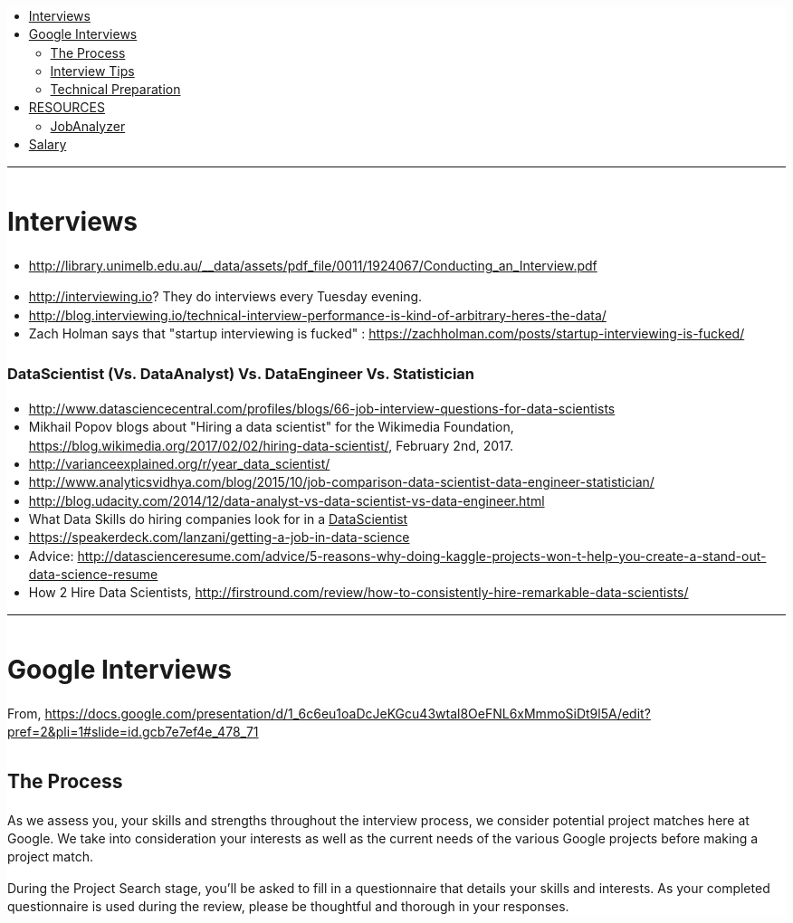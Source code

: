 + [Interviews](#interviews)
+ [Google Interviews](#google-interviews)
    + [The Process](#the-process)
    + [Interview Tips](#interview-tips)
    + [Technical Preparation](#technical-preparation)
+ [RESOURCES](#resources)
    + [JobAnalyzer](#jobanalyzer)
+ [Salary](#salary)

---- 

# Interviews
* http://library.unimelb.edu.au/__data/assets/pdf_file/0011/1924067/Conducting_an_Interview.pdf
+ http://interviewing.io? They do interviews every Tuesday evening.
+ http://blog.interviewing.io/technical-interview-performance-is-kind-of-arbitrary-heres-the-data/
+ Zach Holman says that "startup interviewing is fucked" : https://zachholman.com/posts/startup-interviewing-is-fucked/

### DataScientist (Vs. DataAnalyst) Vs. DataEngineer Vs. Statistician 
+ http://www.datasciencecentral.com/profiles/blogs/66-job-interview-questions-for-data-scientists
+ Mikhail Popov blogs about "Hiring a data scientist" for the Wikimedia Foundation, https://blog.wikimedia.org/2017/02/02/hiring-data-scientist/, February 2nd, 2017.
+ http://varianceexplained.org/r/year_data_scientist/
+ http://www.analyticsvidhya.com/blog/2015/10/job-comparison-data-scientist-data-engineer-statistician/
+ http://blog.udacity.com/2014/12/data-analyst-vs-data-scientist-vs-data-engineer.html
+ What Data Skills do hiring companies look for in a [DataScientist](http://t.dripemail2.org/c/eyJhY2NvdW50X2lkIjoiOTc2NjA4MCIsImRlbGl2ZXJ5X2lkIjoiODM2NjcyNTMiLCJ1cmwiOiJodHRwczovL3d3dy55b3V0dWJlLmNvbS93YXRjaD92PVliSFhIZFgxVmNFXHUwMDI2X19zPXR4enBvZm50OG51OGJjNHRmenp3In0)
+ https://speakerdeck.com/lanzani/getting-a-job-in-data-science
+ Advice: http://datascienceresume.com/advice/5-reasons-why-doing-kaggle-projects-won-t-help-you-create-a-stand-out-data-science-resume
+ How 2 Hire Data Scientists, http://firstround.com/review/how-to-consistently-hire-remarkable-data-scientists/

----

# Google Interviews

From, https://docs.google.com/presentation/d/1_6c6eu1oaDcJeKGcu43wtal8OeFNL6xMmmoSiDt9l5A/edit?pref=2&pli=1#slide=id.gcb7e7ef4e_478_71

## The Process
As we assess you, your skills and strengths throughout the interview process, we consider potential project matches here at Google. We take into consideration your interests as well as the current needs of the various Google projects before making a project match. 

During the Project Search stage, you’ll be asked to fill in a questionnaire that details your skills and interests. As your completed questionnaire is used during the review, please be thoughtful and thorough in your responses.
